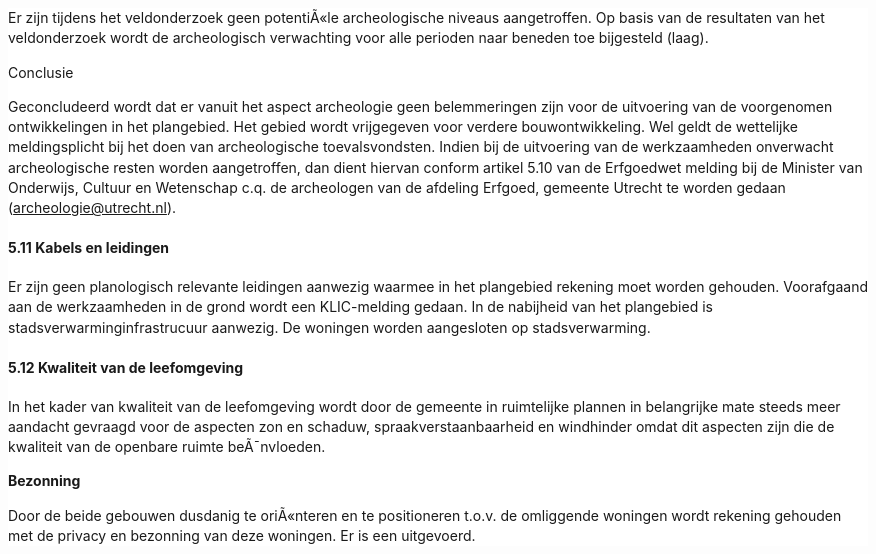 Er zijn tijdens het veldonderzoek geen potentiÃ«le archeologische niveaus aangetroffen. Op basis van de resultaten van het veldonderzoek wordt de archeologisch verwachting voor alle perioden naar beneden toe bijgesteld (laag).

Conclusie

Geconcludeerd wordt dat er vanuit het aspect archeologie geen belemmeringen zijn voor de uitvoering van de voorgenomen ontwikkelingen in het plangebied. Het gebied wordt vrijgegeven voor verdere bouwontwikkeling. Wel geldt de wettelijke meldingsplicht bij het doen van archeologische toevalsvondsten. Indien bij de uitvoering van de werkzaamheden onverwacht archeologische resten worden aangetroffen, dan dient hiervan conform artikel 5\.10 van de Erfgoedwet melding bij de Minister van Onderwijs, Cultuur en Wetenschap c.q. de archeologen van de afdeling Erfgoed, gemeente Utrecht te worden gedaan (archeologie@utrecht.nl).

#### 5\.11 Kabels en leidingen

Er zijn geen planologisch relevante leidingen aanwezig waarmee in het plangebied rekening moet worden gehouden. Voorafgaand aan de werkzaamheden in de grond wordt een KLIC\-melding gedaan. In de nabijheid van het plangebied is stadsverwarminginfrastrucuur aanwezig. De woningen worden aangesloten op stadsverwarming.

#### 5\.12 Kwaliteit van de leefomgeving

In het kader van kwaliteit van de leefomgeving wordt door de gemeente in ruimtelijke plannen in belangrijke mate steeds meer aandacht gevraagd voor de aspecten zon en schaduw, spraakverstaanbaarheid en windhinder omdat dit aspecten zijn die de kwaliteit van de openbare ruimte beÃ¯nvloeden.

**Bezonning**

Door de beide gebouwen dusdanig te oriÃ«nteren en te positioneren t.o.v. de omliggende woningen wordt rekening gehouden met de privacy en bezonning van deze woningen. Er is een uitgevoerd.

